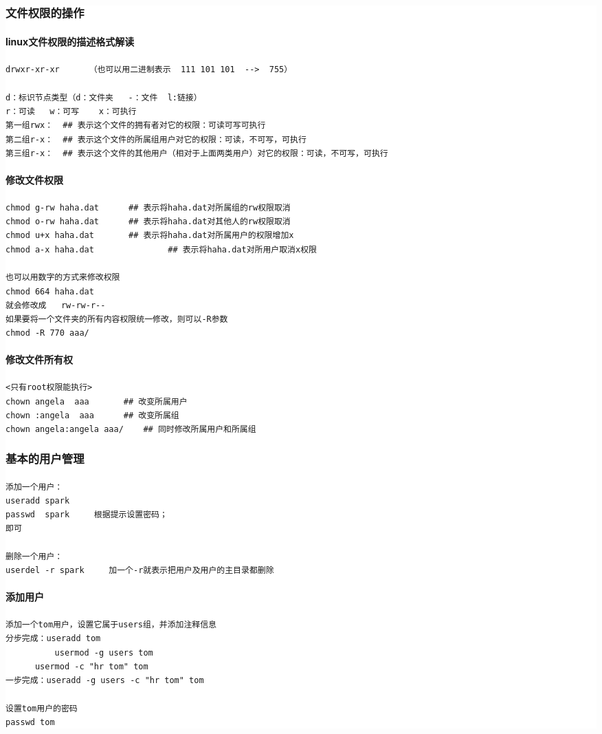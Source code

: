 ### 文件权限的操作

#### linux文件权限的描述格式解读

```
drwxr-xr-xr      （也可以用二进制表示  111 101 101  -->  755）

d：标识节点类型（d：文件夹   -：文件  l:链接）
r：可读   w：可写    x：可执行 
第一组rwx：  ## 表示这个文件的拥有者对它的权限：可读可写可执行
第二组r-x：  ## 表示这个文件的所属组用户对它的权限：可读，不可写，可执行
第三组r-x：  ## 表示这个文件的其他用户（相对于上面两类用户）对它的权限：可读，不可写，可执行
```

#### 修改文件权限

```
chmod g-rw haha.dat		 ## 表示将haha.dat对所属组的rw权限取消
chmod o-rw haha.dat		 ## 表示将haha.dat对其他人的rw权限取消
chmod u+x haha.dat		 ## 表示将haha.dat对所属用户的权限增加x
chmod a-x haha.dat               ## 表示将haha.dat对所用户取消x权限

也可以用数字的方式来修改权限
chmod 664 haha.dat   
就会修改成   rw-rw-r--
如果要将一个文件夹的所有内容权限统一修改，则可以-R参数
chmod -R 770 aaa/
```

#### 修改文件所有权

```
<只有root权限能执行>
chown angela  aaa		## 改变所属用户
chown :angela  aaa		## 改变所属组
chown angela:angela aaa/	## 同时修改所属用户和所属组
```

### 基本的用户管理

```
添加一个用户：
useradd spark
passwd  spark     根据提示设置密码；
即可

删除一个用户：
userdel -r spark     加一个-r就表示把用户及用户的主目录都删除
```
#### 添加用户

```
添加一个tom用户，设置它属于users组，并添加注释信息
分步完成：useradd tom
          usermod -g users tom
	  usermod -c "hr tom" tom
一步完成：useradd -g users -c "hr tom" tom

设置tom用户的密码
passwd tom
```
